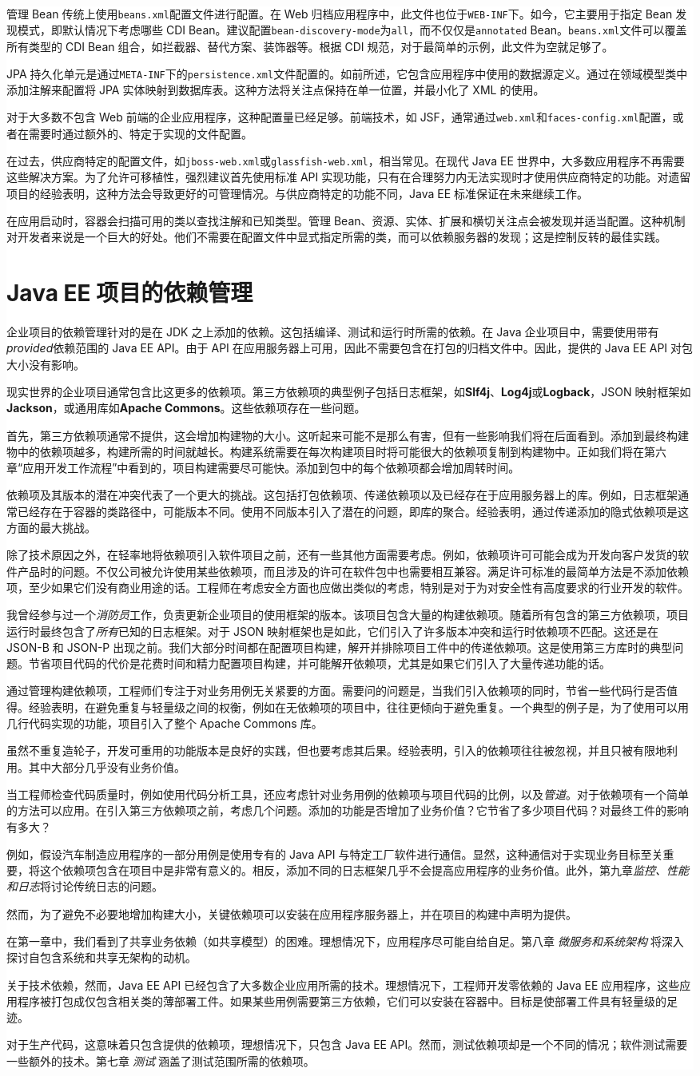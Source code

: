 管理 Bean 传统上使用`beans.xml`配置文件进行配置。在 Web 归档应用程序中，此文件也位于`WEB-INF`下。如今，它主要用于指定 Bean 发现模式，即默认情况下考虑哪些 CDI Bean。建议配置`bean-discovery-mode`为`all`，而不仅仅是`annotated` Bean。`beans.xml`文件可以覆盖所有类型的 CDI Bean 组合，如拦截器、替代方案、装饰器等。根据 CDI 规范，对于最简单的示例，此文件为空就足够了。

JPA 持久化单元是通过`META-INF`下的`persistence.xml`文件配置的。如前所述，它包含应用程序中使用的数据源定义。通过在领域模型类中添加注解来配置将 JPA 实体映射到数据库表。这种方法将关注点保持在单一位置，并最小化了 XML 的使用。

对于大多数不包含 Web 前端的企业应用程序，这种配置量已经足够。前端技术，如 JSF，通常通过`web.xml`和`faces-config.xml`配置，或者在需要时通过额外的、特定于实现的文件配置。

在过去，供应商特定的配置文件，如`jboss-web.xml`或`glassfish-web.xml`，相当常见。在现代 Java EE 世界中，大多数应用程序不再需要这些解决方案。为了允许可移植性，强烈建议首先使用标准 API 实现功能，只有在合理努力内无法实现时才使用供应商特定的功能。对遗留项目的经验表明，这种方法会导致更好的可管理情况。与供应商特定的功能不同，Java EE 标准保证在未来继续工作。

在应用启动时，容器会扫描可用的类以查找注解和已知类型。管理 Bean、资源、实体、扩展和横切关注点会被发现并适当配置。这种机制对开发者来说是一个巨大的好处。他们不需要在配置文件中显式指定所需的类，而可以依赖服务器的发现；这是控制反转的最佳实践。

# Java EE 项目的依赖管理

企业项目的依赖管理针对的是在 JDK 之上添加的依赖。这包括编译、测试和运行时所需的依赖。在 Java 企业项目中，需要使用带有*provided*依赖范围的 Java EE API。由于 API 在应用服务器上可用，因此不需要包含在打包的归档文件中。因此，提供的 Java EE API 对包大小没有影响。

现实世界的企业项目通常包含比这更多的依赖项。第三方依赖项的典型例子包括日志框架，如**Slf4j**、**Log4j**或**Logback**，JSON 映射框架如**Jackson**，或通用库如**Apache Commons**。这些依赖项存在一些问题。

首先，第三方依赖项通常不提供，这会增加构建物的大小。这听起来可能不是那么有害，但有一些影响我们将在后面看到。添加到最终构建物中的依赖项越多，构建所需的时间就越长。构建系统需要在每次构建项目时将可能很大的依赖项复制到构建物中。正如我们将在第六章“应用开发工作流程”中看到的，项目构建需要尽可能快。添加到包中的每个依赖项都会增加周转时间。

依赖项及其版本的潜在冲突代表了一个更大的挑战。这包括打包依赖项、传递依赖项以及已经存在于应用服务器上的库。例如，日志框架通常已经存在于容器的类路径中，可能版本不同。使用不同版本引入了潜在的问题，即库的聚合。经验表明，通过传递添加的隐式依赖项是这方面的最大挑战。

除了技术原因之外，在轻率地将依赖项引入软件项目之前，还有一些其他方面需要考虑。例如，依赖项许可可能会成为开发向客户发货的软件产品时的问题。不仅公司被允许使用某些依赖项，而且涉及的许可在软件包中也需要相互兼容。满足许可标准的最简单方法是不添加依赖项，至少如果它们没有商业用途的话。工程师在考虑安全方面也应做出类似的考虑，特别是对于为对安全性有高度要求的行业开发的软件。

我曾经参与过一个*消防员*工作，负责更新企业项目的使用框架的版本。该项目包含大量的构建依赖项。随着所有包含的第三方依赖项，项目运行时最终包含了*所有*已知的日志框架。对于 JSON 映射框架也是如此，它们引入了许多版本冲突和运行时依赖项不匹配。这还是在 JSON-B 和 JSON-P 出现之前。我们大部分时间都在配置项目构建，解开并排除项目工件中的传递依赖项。这是使用第三方库时的典型问题。节省项目代码的代价是花费时间和精力配置项目构建，并可能解开依赖项，尤其是如果它们引入了大量传递功能的话。

通过管理构建依赖项，工程师们专注于对业务用例无关紧要的方面。需要问的问题是，当我们引入依赖项的同时，节省一些代码行是否值得。经验表明，在避免重复与轻量级之间的权衡，例如在无依赖项的项目中，往往更倾向于避免重复。一个典型的例子是，为了使用可以用几行代码实现的功能，项目引入了整个 Apache Commons 库。

虽然不重复造轮子，开发可重用的功能版本是良好的实践，但也要考虑其后果。经验表明，引入的依赖项往往被忽视，并且只被有限地利用。其中大部分几乎没有业务价值。

当工程师检查代码质量时，例如使用代码分析工具，还应考虑针对业务用例的依赖项与项目代码的比例，以及*管道*。对于依赖项有一个简单的方法可以应用。在引入第三方依赖项之前，考虑几个问题。添加的功能是否增加了业务价值？它节省了多少项目代码？对最终工件的影响有多大？

例如，假设汽车制造应用程序的一部分用例是使用专有的 Java API 与特定工厂软件进行通信。显然，这种通信对于实现业务目标至关重要，将这个依赖项包含在项目中是非常有意义的。相反，添加不同的日志框架几乎不会提高应用程序的业务价值。此外，第九章*监控、性能和日志*将讨论传统日志的问题。

然而，为了避免不必要地增加构建大小，关键依赖项可以安装在应用程序服务器上，并在项目的构建中声明为提供。

在第一章中，我们看到了共享业务依赖（如共享模型）的困难。理想情况下，应用程序尽可能自给自足。第八章 *微服务和系统架构* 将深入探讨自包含系统和共享无架构的动机。

关于技术依赖，然而，Java EE API 已经包含了大多数企业应用所需的技术。理想情况下，工程师开发零依赖的 Java EE 应用程序，这些应用程序被打包成仅包含相关类的薄部署工件。如果某些用例需要第三方依赖，它们可以安装在容器中。目标是使部署工件具有轻量级的足迹。

对于生产代码，这意味着只包含提供的依赖项，理想情况下，只包含 Java EE API。然而，测试依赖项却是一个不同的情况；软件测试需要一些额外的技术。第七章 *测试* 涵盖了测试范围所需的依赖项。
